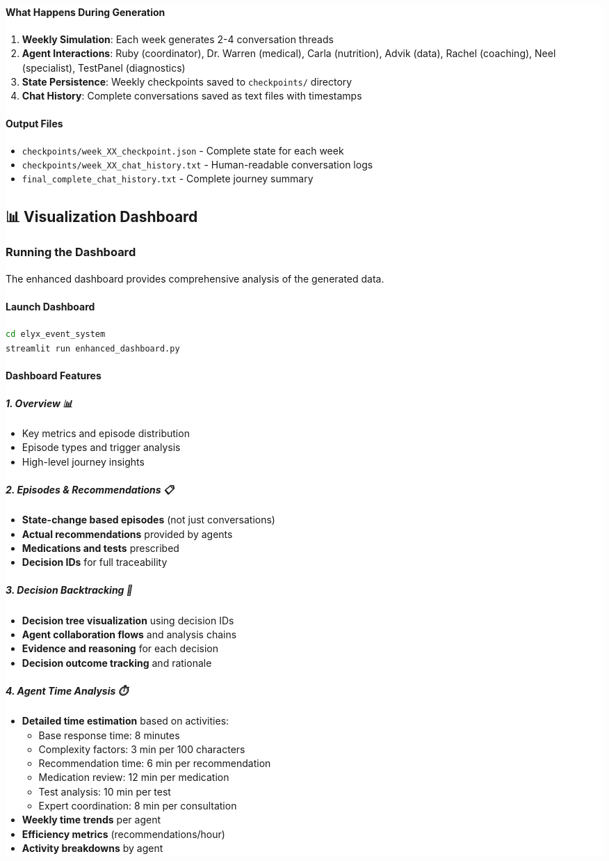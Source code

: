 #### What Happens During Generation
1. **Weekly Simulation**: Each week generates 2-4 conversation threads
2. **Agent Interactions**: Ruby (coordinator), Dr. Warren (medical), Carla (nutrition), Advik (data), Rachel (coaching), Neel (specialist), TestPanel (diagnostics)
3. **State Persistence**: Weekly checkpoints saved to `checkpoints/` directory
4. **Chat History**: Complete conversations saved as text files with timestamps

#### Output Files
- `checkpoints/week_XX_checkpoint.json` - Complete state for each week
- `checkpoints/week_XX_chat_history.txt` - Human-readable conversation logs
- `final_complete_chat_history.txt` - Complete journey summary

## 📊 Visualization Dashboard

### Running the Dashboard

The enhanced dashboard provides comprehensive analysis of the generated data.

#### Launch Dashboard
```bash
cd elyx_event_system
streamlit run enhanced_dashboard.py
```

#### Dashboard Features

##### 1. **Overview** 📊
- Key metrics and episode distribution
- Episode types and trigger analysis
- High-level journey insights

##### 2. **Episodes & Recommendations** 📋
- **State-change based episodes** (not just conversations)
- **Actual recommendations** provided by agents
- **Medications and tests** prescribed
- **Decision IDs** for full traceability

##### 3. **Decision Backtracking** 🔄
- **Decision tree visualization** using decision IDs
- **Agent collaboration flows** and analysis chains
- **Evidence and reasoning** for each decision
- **Decision outcome tracking** and rationale

##### 4. **Agent Time Analysis** ⏱️
- **Detailed time estimation** based on activities:
  - Base response time: 8 minutes
  - Complexity factors: 3 min per 100 characters
  - Recommendation time: 6 min per recommendation
  - Medication review: 12 min per medication
  - Test analysis: 10 min per test
  - Expert coordination: 8 min per consultation
- **Weekly time trends** per agent
- **Efficiency metrics** (recommendations/hour)
- **Activity breakdowns** by agent

